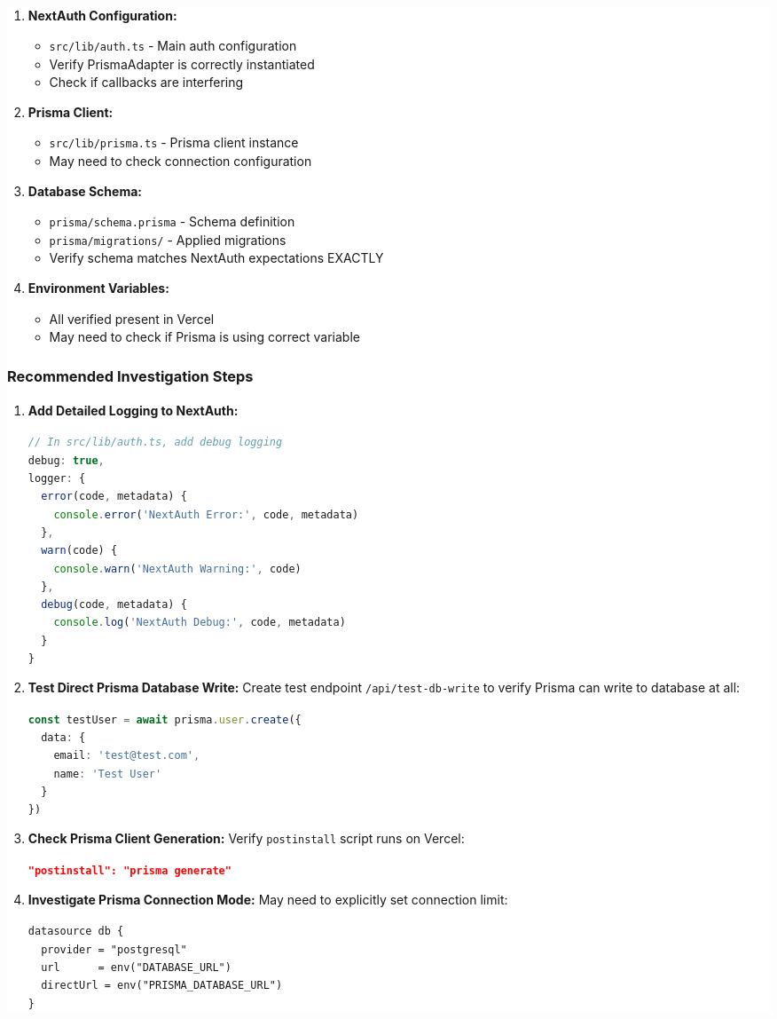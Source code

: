 1. **NextAuth Configuration:**
   - `src/lib/auth.ts` - Main auth configuration
   - Verify PrismaAdapter is correctly instantiated
   - Check if callbacks are interfering

2. **Prisma Client:**
   - `src/lib/prisma.ts` - Prisma client instance
   - May need to check connection configuration

3. **Database Schema:**
   - `prisma/schema.prisma` - Schema definition
   - `prisma/migrations/` - Applied migrations
   - Verify schema matches NextAuth expectations EXACTLY

4. **Environment Variables:**
   - All verified present in Vercel
   - May need to check if Prisma is using correct variable

### Recommended Investigation Steps

1. **Add Detailed Logging to NextAuth:**
   ```typescript
   // In src/lib/auth.ts, add debug logging
   debug: true,
   logger: {
     error(code, metadata) {
       console.error('NextAuth Error:', code, metadata)
     },
     warn(code) {
       console.warn('NextAuth Warning:', code)
     },
     debug(code, metadata) {
       console.log('NextAuth Debug:', code, metadata)
     }
   }
   ```

2. **Test Direct Prisma Database Write:**
   Create test endpoint `/api/test-db-write` to verify Prisma can write to database at all:
   ```typescript
   const testUser = await prisma.user.create({
     data: {
       email: 'test@test.com',
       name: 'Test User'
     }
   })
   ```

3. **Check Prisma Client Generation:**
   Verify `postinstall` script runs on Vercel:
   ```json
   "postinstall": "prisma generate"
   ```

4. **Investigate Prisma Connection Mode:**
   May need to explicitly set connection limit:
   ```prisma
   datasource db {
     provider = "postgresql"
     url      = env("DATABASE_URL")
     directUrl = env("PRISMA_DATABASE_URL")
   }
   ```
